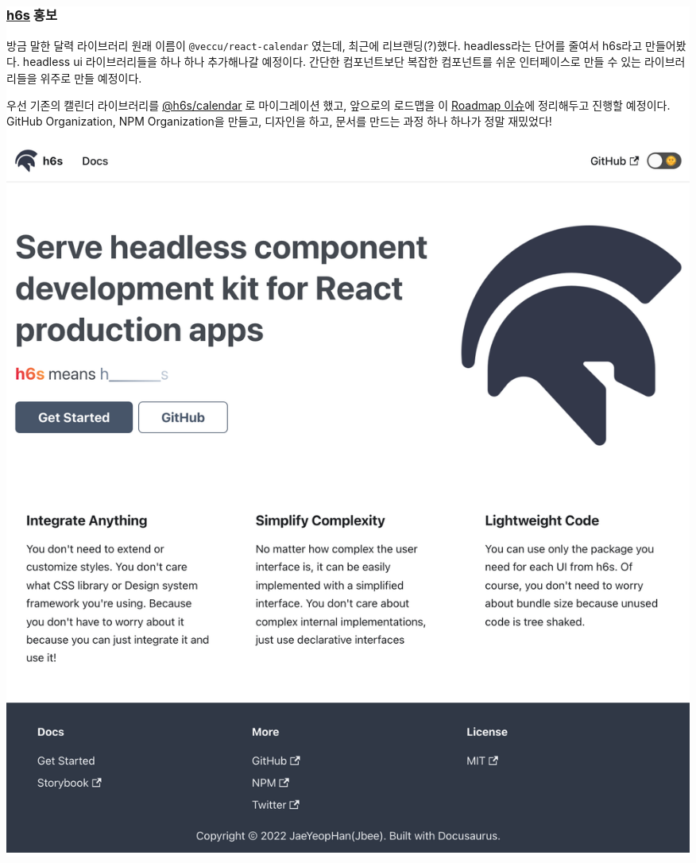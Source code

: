 ### [h6s](https://github.com/h6s-dev/h6s) 홍보

방금 말한 달력 라이브러리 원래 이름이 `@veccu/react-calendar` 였는데, 최근에 리브랜딩(?)했다. headless라는 단어를 줄여서 h6s라고 만들어봤다. headless ui 라이브러리들을 하나 하나 추가해나갈 예정이다. 간단한 컴포넌트보단 복잡한 컴포넌트를 쉬운 인터페이스로 만들 수 있는 라이브러리들을 위주로 만들 예정이다.

우선 기존의 캘린더 라이브러리를 [@h6s/calendar](https://www.npmjs.com/package/@h6s/calendar) 로 마이그레이션 했고, 앞으로의 로드맵을 이 [Roadmap 이슈](https://github.com/h6s-dev/h6s/issues/112)에 정리해두고 진행할 예정이다. GitHub Organization, NPM Organization을 만들고, 디자인을 하고, 문서를 만드는 과정 하나 하나가 정말 재밌었다!

![2021_retro_4.png](./images/2021_retro_4.png)
